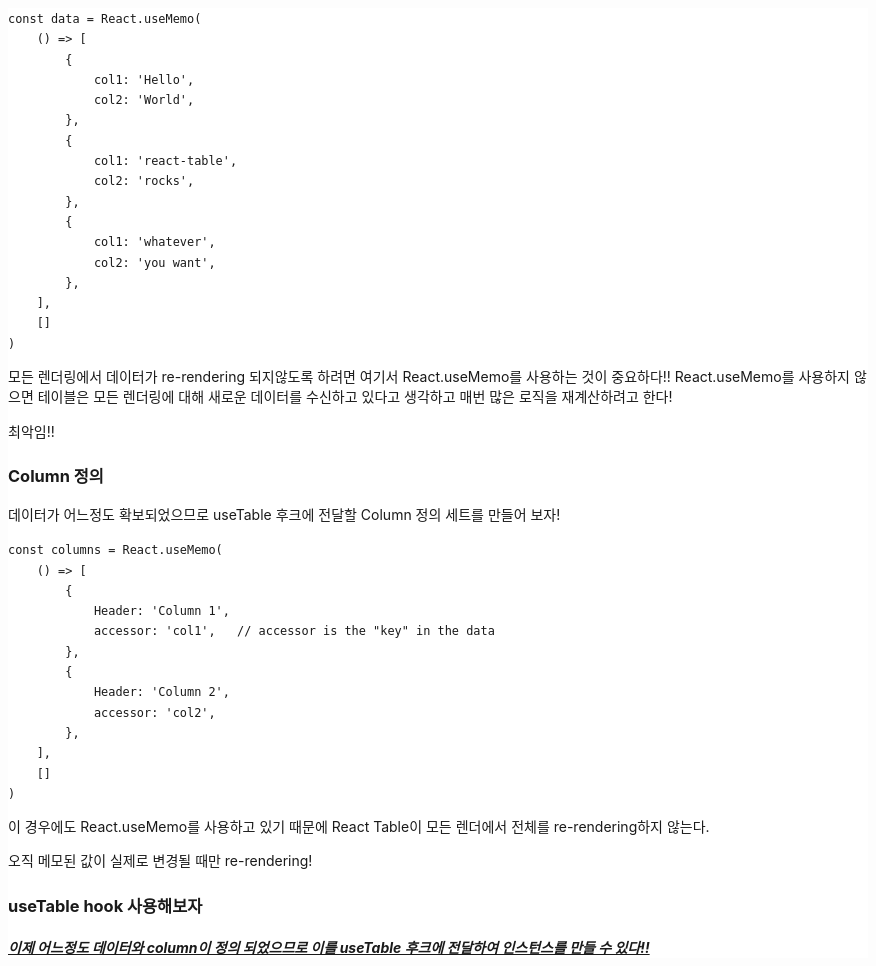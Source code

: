 ```
const data = React.useMemo(
	() => [
		{
			col1: 'Hello',
			col2: 'World',
		},
		{
			col1: 'react-table',
			col2: 'rocks',
		},
		{
			col1: 'whatever',
			col2: 'you want',
		},
	],
	[]
)
```

모든 렌더링에서 데이터가 re-rendering 되지않도록 하려면 여기서 React.useMemo를 사용하는 것이 중요하다!!   React.useMemo를 사용하지 않으면 테이블은 모든 렌더링에 대해 새로운 데이터를 수신하고 있다고 생각하고 매번 많은 로직을 재계산하려고 한다!  

최악임!!  



### Column 정의

데이터가 어느정도 확보되었으므로 useTable 후크에 전달할 Column 정의 세트를 만들어 보자!  

```
const columns = React.useMemo(
	() => [
		{
			Header: 'Column 1',
			accessor: 'col1',	// accessor is the "key" in the data
		},
		{
			Header: 'Column 2',
			accessor: 'col2',
		},
	],
	[]
)
```

이 경우에도 React.useMemo를 사용하고 있기 때문에 React Table이 모든 렌더에서 전체를 re-rendering하지 않는다.  

오직 메모된 값이 실제로 변경될 때만 re-rendering!  



### useTable hook 사용해보자

##### <ins>이제 어느정도 데이터와 column이 정의 되었으므로 이를 useTable 후크에 전달하여 인스턴스를 만들 수 있다!!</ins>
